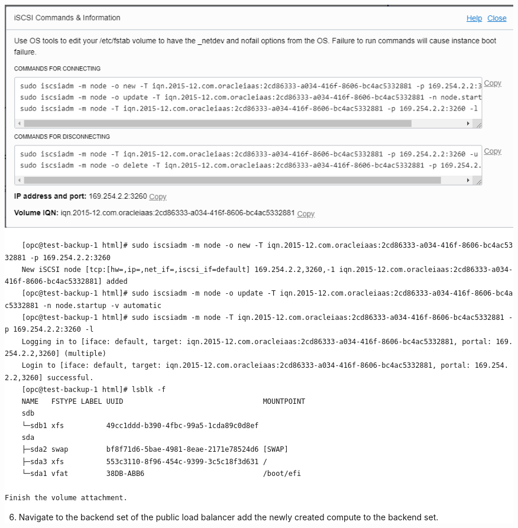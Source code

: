   ![](./images/21.PNG " ")

        [opc@test-backup-1 html]# sudo iscsiadm -m node -o new -T iqn.2015-12.com.oracleiaas:2cd86333-a034-416f-8606-bc4ac5332881 -p 169.254.2.2:3260
        New iSCSI node [tcp:[hw=,ip=,net_if=,iscsi_if=default] 169.254.2.2,3260,-1 iqn.2015-12.com.oracleiaas:2cd86333-a034-416f-8606-bc4ac5332881] added
        [opc@test-backup-1 html]# sudo iscsiadm -m node -o update -T iqn.2015-12.com.oracleiaas:2cd86333-a034-416f-8606-bc4ac5332881 -n node.startup -v automatic
        [opc@test-backup-1 html]# sudo iscsiadm -m node -T iqn.2015-12.com.oracleiaas:2cd86333-a034-416f-8606-bc4ac5332881 -p 169.254.2.2:3260 -l
        Logging in to [iface: default, target: iqn.2015-12.com.oracleiaas:2cd86333-a034-416f-8606-bc4ac5332881, portal: 169.254.2.2,3260] (multiple)
        Login to [iface: default, target: iqn.2015-12.com.oracleiaas:2cd86333-a034-416f-8606-bc4ac5332881, portal: 169.254.2.2,3260] successful.
        [opc@test-backup-1 html]# lsblk -f
        NAME   FSTYPE LABEL UUID                                 MOUNTPOINT
        sdb
        └─sdb1 xfs          49cc1ddd-b390-4fbc-99a5-1cda89c0d8ef
        sda
        ├─sda2 swap         bf8f71d6-5bae-4981-8eae-2171e78524d6 [SWAP]
        ├─sda3 xfs          553c3110-8f96-454c-9399-3c5c18f3d631 /
        └─sda1 vfat         38DB-ABB6                            /boot/efi

    Finish the volume attachment.

6. Navigate to the backend set of the public load balancer add the newly created compute to the backend set.

